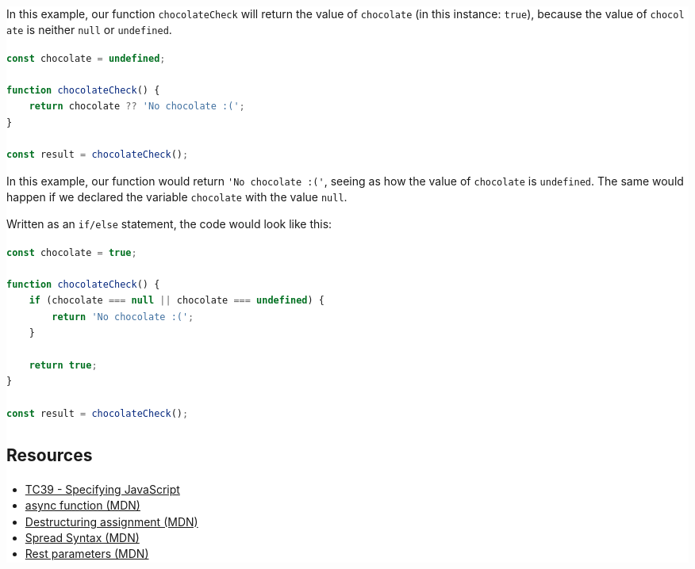 In this example, our function `chocolateCheck` will return the value of `chocolate` (in this
instance: `true`), because the value of `chocolate` is neither `null` or `undefined`.

```js
const chocolate = undefined;

function chocolateCheck() {
	return chocolate ?? 'No chocolate :(';
}

const result = chocolateCheck();
```

In this example, our function would return `'No chocolate :('`, seeing as how the value of
`chocolate` is `undefined`. The same would happen if we declared the variable `chocolate` with the
value `null`.

Written as an `if/else` statement, the code would look like this:

```js
const chocolate = true;

function chocolateCheck() {
	if (chocolate === null || chocolate === undefined) {
		return 'No chocolate :(';
	}

	return true;
}

const result = chocolateCheck();
```

## Resources

- [TC39 - Specifying JavaScript](https://tc39.es/)
- [async function (MDN)](https://developer.mozilla.org/en-US/docs/Web/JavaScript/Reference/Statements/async_function)
- [Destructuring assignment (MDN)](https://developer.mozilla.org/en-US/docs/Web/JavaScript/Reference/Operators/Destructuring_assignment)
- [Spread Syntax (MDN)](https://developer.mozilla.org/en-US/docs/Web/JavaScript/Reference/Operators/Spread_syntax)
- [Rest parameters (MDN)](https://developer.mozilla.org/en-US/docs/Web/JavaScript/Reference/Functions/rest_parameters)
